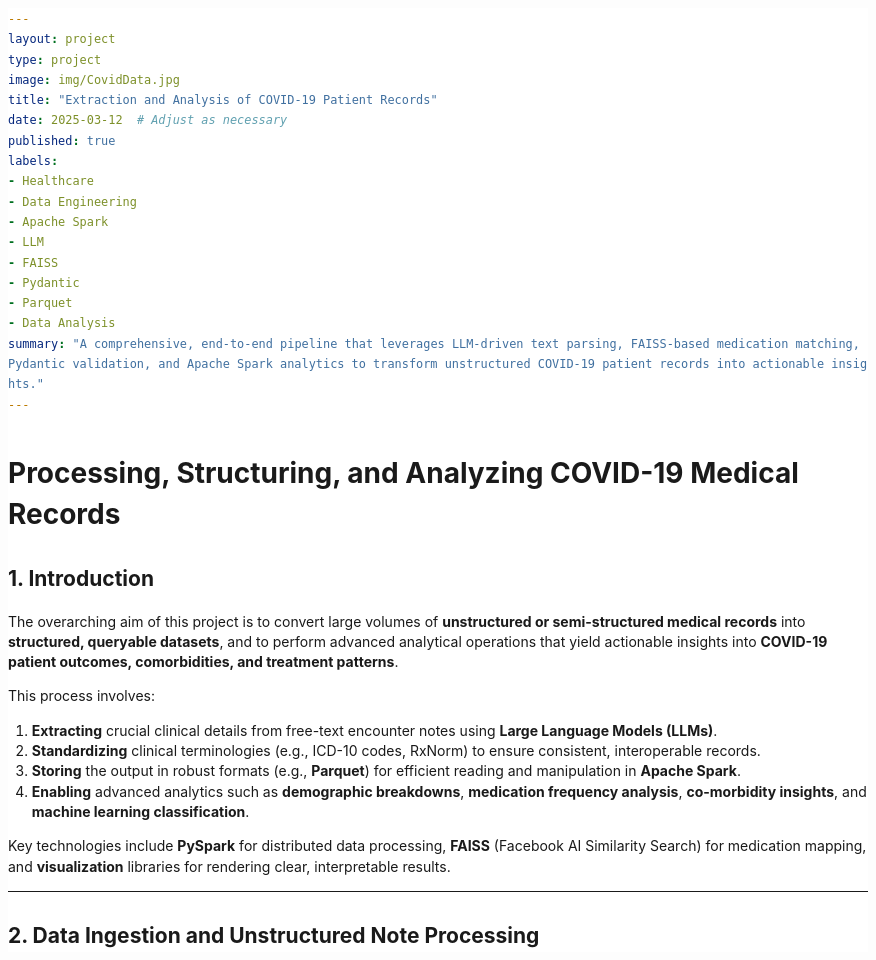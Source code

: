 ```yaml
---
layout: project
type: project
image: img/CovidData.jpg
title: "Extraction and Analysis of COVID-19 Patient Records"
date: 2025-03-12  # Adjust as necessary
published: true
labels:
- Healthcare
- Data Engineering
- Apache Spark
- LLM
- FAISS
- Pydantic
- Parquet
- Data Analysis
summary: "A comprehensive, end-to-end pipeline that leverages LLM-driven text parsing, FAISS-based medication matching, Pydantic validation, and Apache Spark analytics to transform unstructured COVID-19 patient records into actionable insights."
---
```


# Processing, Structuring, and Analyzing COVID-19 Medical Records

## 1. Introduction

The overarching aim of this project is to convert large volumes of **unstructured or semi-structured medical records** into **structured, queryable datasets**, and to perform advanced analytical operations that yield actionable insights into **COVID-19 patient outcomes, comorbidities, and treatment patterns**.

This process involves:

1. **Extracting** crucial clinical details from free-text encounter notes using **Large Language Models (LLMs)**.
2. **Standardizing** clinical terminologies (e.g., ICD-10 codes, RxNorm) to ensure consistent, interoperable records.
3. **Storing** the output in robust formats (e.g., **Parquet**) for efficient reading and manipulation in **Apache Spark**.
4. **Enabling** advanced analytics such as **demographic breakdowns**, **medication frequency analysis**, **co-morbidity insights**, and **machine learning classification**.

Key technologies include **PySpark** for distributed data processing, **FAISS** (Facebook AI Similarity Search) for medication mapping, and **visualization** libraries for rendering clear, interpretable results.

---

## 2. Data Ingestion and Unstructured Note Processing
